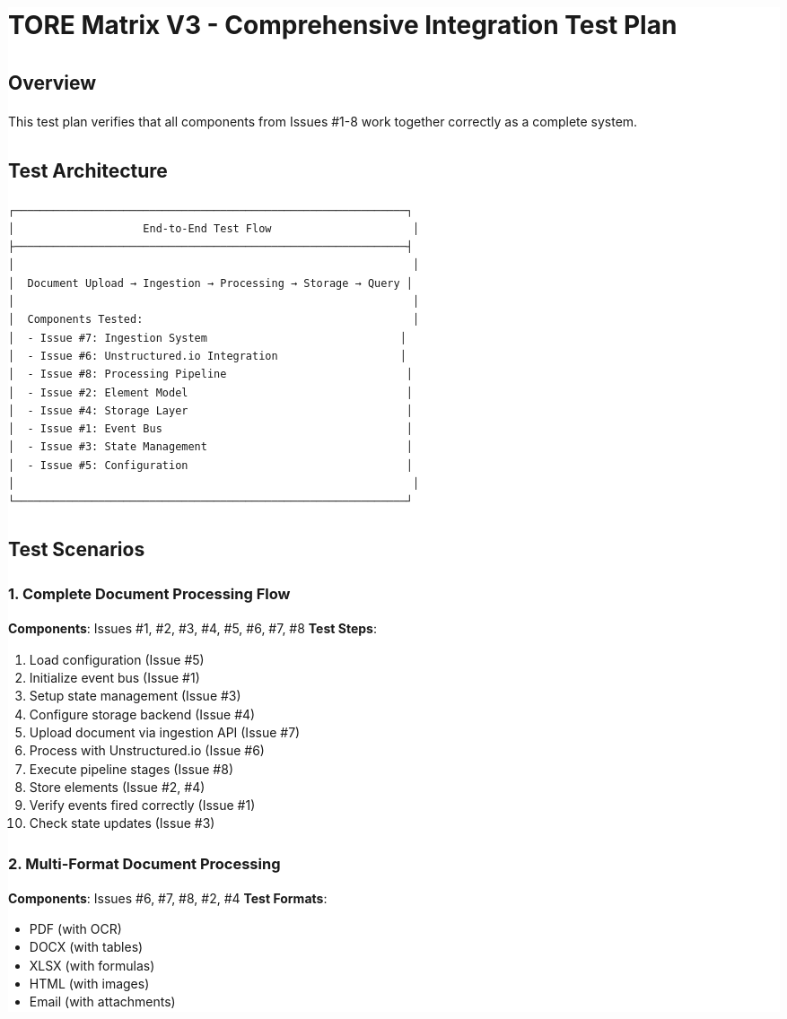 # TORE Matrix V3 - Comprehensive Integration Test Plan

## Overview
This test plan verifies that all components from Issues #1-8 work together correctly as a complete system.

## Test Architecture

```
┌─────────────────────────────────────────────────────────────┐
│                    End-to-End Test Flow                      │
├─────────────────────────────────────────────────────────────┤
│                                                              │
│  Document Upload → Ingestion → Processing → Storage → Query │
│                                                              │
│  Components Tested:                                          │
│  - Issue #7: Ingestion System                              │
│  - Issue #6: Unstructured.io Integration                   │
│  - Issue #8: Processing Pipeline                            │
│  - Issue #2: Element Model                                  │
│  - Issue #4: Storage Layer                                  │
│  - Issue #1: Event Bus                                      │
│  - Issue #3: State Management                               │
│  - Issue #5: Configuration                                  │
│                                                              │
└─────────────────────────────────────────────────────────────┘
```

## Test Scenarios

### 1. Complete Document Processing Flow
**Components**: Issues #1, #2, #3, #4, #5, #6, #7, #8
**Test Steps**:
1. Load configuration (Issue #5)
2. Initialize event bus (Issue #1)
3. Setup state management (Issue #3)
4. Configure storage backend (Issue #4)
5. Upload document via ingestion API (Issue #7)
6. Process with Unstructured.io (Issue #6)
7. Execute pipeline stages (Issue #8)
8. Store elements (Issue #2, #4)
9. Verify events fired correctly (Issue #1)
10. Check state updates (Issue #3)

### 2. Multi-Format Document Processing
**Components**: Issues #6, #7, #8, #2, #4
**Test Formats**:
- PDF (with OCR)
- DOCX (with tables)
- XLSX (with formulas)
- HTML (with images)
- Email (with attachments)
